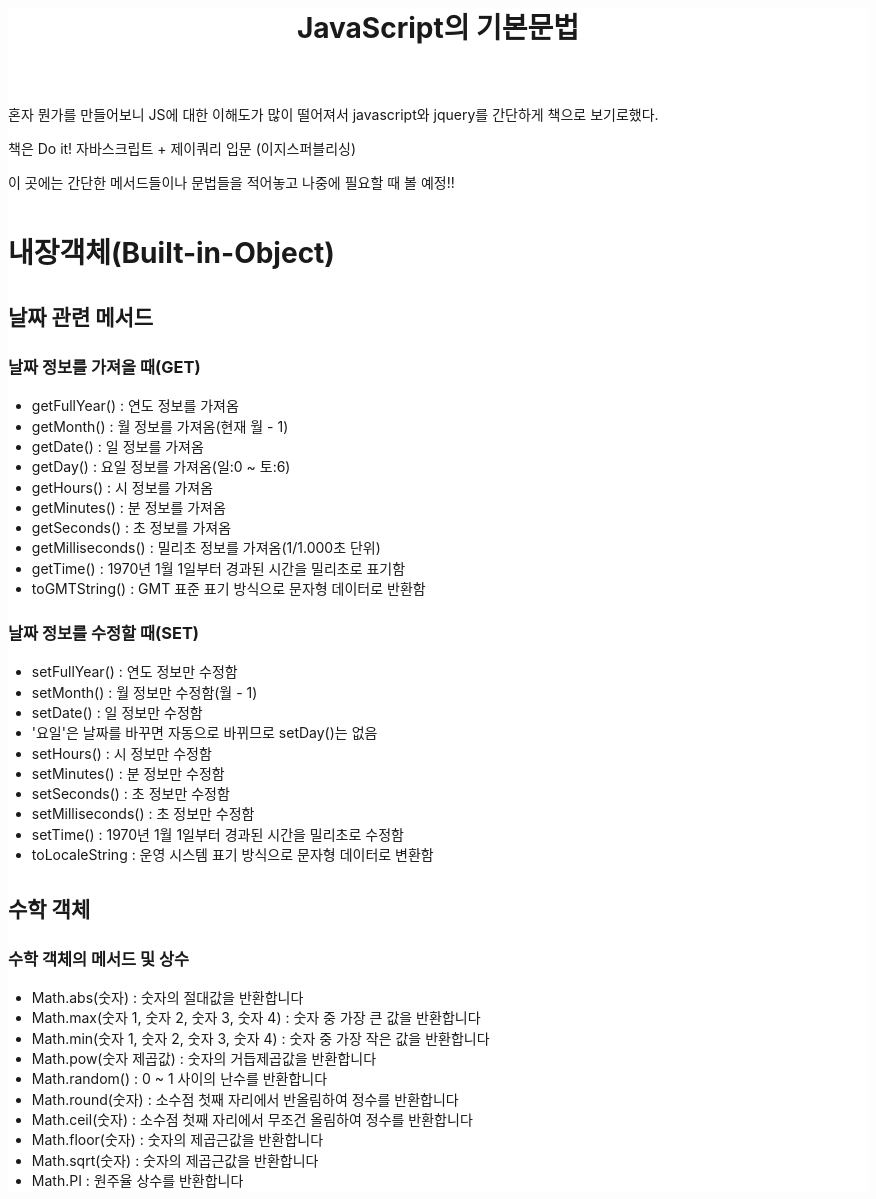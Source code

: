 ﻿---
title: "JavaScript의 기본문법"
categories: Javascript_jQuery
comments: true
---

혼자 뭔가를 만들어보니 JS에 대한 이해도가 많이 떨어져서
javascript와 jquery를 간단하게 책으로 보기로했다.

책은 Do it! 자바스크립트 + 제이쿼리 입문 (이지스퍼블리싱)

이 곳에는 간단한 메서드들이나 문법들을 적어놓고 나중에 필요할 때 볼 예정!!

# 내장객체(Built-in-Object)
## 날짜 관련 메서드
 
### 날짜 정보를 가져올 때(GET)
 - getFullYear() : 연도 정보를 가져옴
 - getMonth() : 월 정보를 가져옴(현재 월 - 1)
 - getDate() : 일 정보를 가져옴
 - getDay() : 요일 정보를 가져옴(일:0 ~ 토:6)
 - getHours() : 시 정보를 가져옴
 - getMinutes() : 분 정보를 가져옴
 - getSeconds() : 초 정보를 가져옴
 - getMilliseconds() : 밀리초 정보를 가져옴(1/1.000초 단위)
 - getTime() : 1970년 1월 1일부터 경과된 시간을 밀리초로 표기함
 - toGMTString() : GMT 표준 표기 방식으로 문자형 데이터로 반환함

### 날짜 정보를 수정할 때(SET)
 - setFullYear() : 연도 정보만 수정함
 - setMonth() : 월 정보만 수정함(월 - 1)
 - setDate() : 일 정보만 수정함
 - '요일'은 날짜를 바꾸면 자동으로 바뀌므로 setDay()는 없음
 - setHours() : 시 정보만 수정함
 - setMinutes() : 분 정보만 수정함
 - setSeconds() : 초 정보만 수정함
 - setMilliseconds() : 초 정보만 수정함
 - setTime() : 1970년 1월 1일부터 경과된 시간을 밀리초로 수정함
 - toLocaleString : 운영 시스템 표기 방식으로 문자형 데이터로 변환함

## 수학 객체
### 수학 객체의 메서드 및 상수
 - Math.abs(숫자) : 숫자의 절대값을 반환합니다
 - Math.max(숫자 1, 숫자 2, 숫자 3, 숫자 4) : 숫자 중 가장 큰 값을 반환합니다
 - Math.min(숫자 1, 숫자 2, 숫자 3, 숫자 4) : 숫자 중 가장 작은 값을 반환합니다
 - Math.pow(숫자 제곱값) : 숫자의 거듭제곱값을 반환합니다
 - Math.random() : 0 ~ 1 사이의 난수를 반환합니다
 - Math.round(숫자) : 소수점 첫째 자리에서 반올림하여 정수를 반환합니다
 - Math.ceil(숫자) : 소수점 첫째 자리에서 무조건 올림하여 정수를 반환합니다
 - Math.floor(숫자) : 숫자의 제곱근값을 반환합니다
 - Math.sqrt(숫자) : 숫자의 제곱근값을 반환합니다
 - Math.PI : 원주율 상수를 반환합니다
